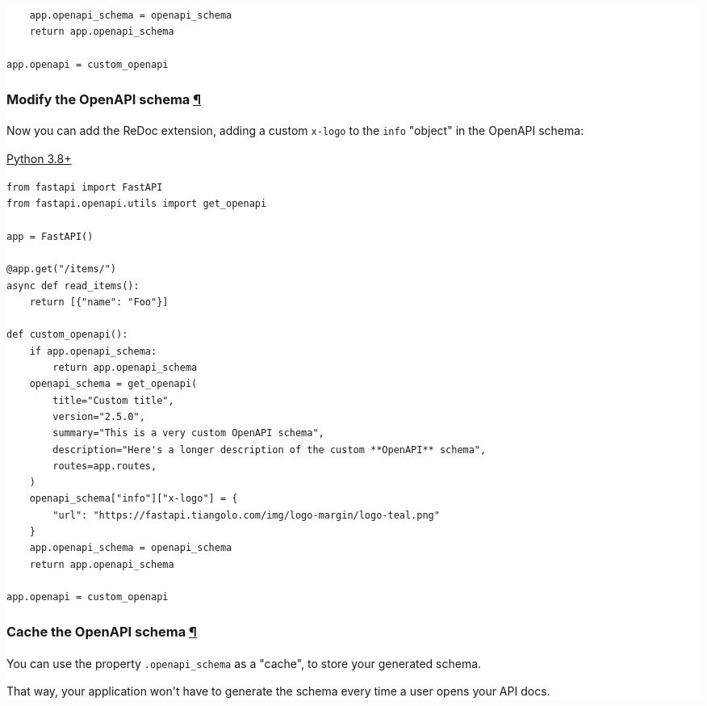 ```md-code__content
    app.openapi_schema = openapi_schema
    return app.openapi_schema

app.openapi = custom_openapi

```

### Modify the OpenAPI schema [¶](https://fastapi.tiangolo.com/how-to/extending-openapi/\#modify-the-openapi-schema "Permanent link")

Now you can add the ReDoc extension, adding a custom `x-logo` to the `info` "object" in the OpenAPI schema:

[Python 3.8+](https://fastapi.tiangolo.com/how-to/extending-openapi/#__tabbed_3_1)

```md-code__content
from fastapi import FastAPI
from fastapi.openapi.utils import get_openapi

app = FastAPI()

@app.get("/items/")
async def read_items():
    return [{"name": "Foo"}]

def custom_openapi():
    if app.openapi_schema:
        return app.openapi_schema
    openapi_schema = get_openapi(
        title="Custom title",
        version="2.5.0",
        summary="This is a very custom OpenAPI schema",
        description="Here's a longer description of the custom **OpenAPI** schema",
        routes=app.routes,
    )
    openapi_schema["info"]["x-logo"] = {
        "url": "https://fastapi.tiangolo.com/img/logo-margin/logo-teal.png"
    }
    app.openapi_schema = openapi_schema
    return app.openapi_schema

app.openapi = custom_openapi

```

### Cache the OpenAPI schema [¶](https://fastapi.tiangolo.com/how-to/extending-openapi/\#cache-the-openapi-schema "Permanent link")

You can use the property `.openapi_schema` as a "cache", to store your generated schema.

That way, your application won't have to generate the schema every time a user opens your API docs.
